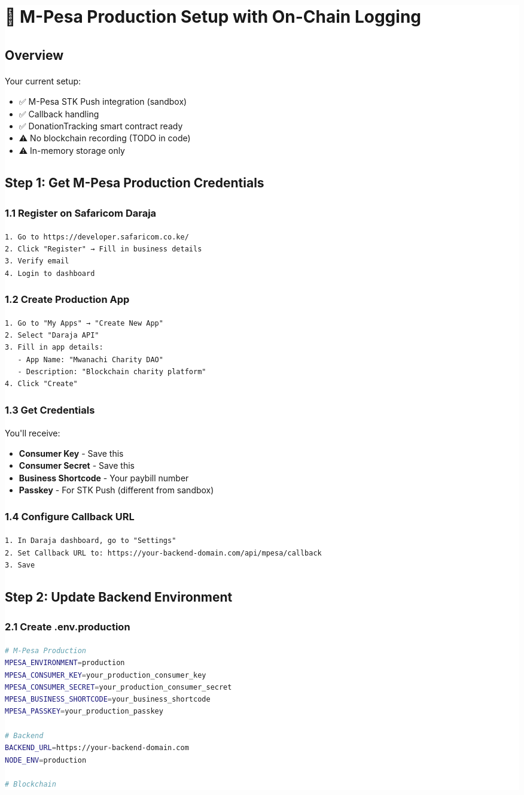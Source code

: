 # 🚀 M-Pesa Production Setup with On-Chain Logging

## Overview

Your current setup:
- ✅ M-Pesa STK Push integration (sandbox)
- ✅ Callback handling
- ✅ DonationTracking smart contract ready
- ⚠️ No blockchain recording (TODO in code)
- ⚠️ In-memory storage only

## Step 1: Get M-Pesa Production Credentials

### 1.1 Register on Safaricom Daraja
```
1. Go to https://developer.safaricom.co.ke/
2. Click "Register" → Fill in business details
3. Verify email
4. Login to dashboard
```

### 1.2 Create Production App
```
1. Go to "My Apps" → "Create New App"
2. Select "Daraja API"
3. Fill in app details:
   - App Name: "Mwanachi Charity DAO"
   - Description: "Blockchain charity platform"
4. Click "Create"
```

### 1.3 Get Credentials
You'll receive:
- **Consumer Key** - Save this
- **Consumer Secret** - Save this
- **Business Shortcode** - Your paybill number
- **Passkey** - For STK Push (different from sandbox)

### 1.4 Configure Callback URL
```
1. In Daraja dashboard, go to "Settings"
2. Set Callback URL to: https://your-backend-domain.com/api/mpesa/callback
3. Save
```

## Step 2: Update Backend Environment

### 2.1 Create .env.production
```bash
# M-Pesa Production
MPESA_ENVIRONMENT=production
MPESA_CONSUMER_KEY=your_production_consumer_key
MPESA_CONSUMER_SECRET=your_production_consumer_secret
MPESA_BUSINESS_SHORTCODE=your_business_shortcode
MPESA_PASSKEY=your_production_passkey

# Backend
BACKEND_URL=https://your-backend-domain.com
NODE_ENV=production

# Blockchain
```